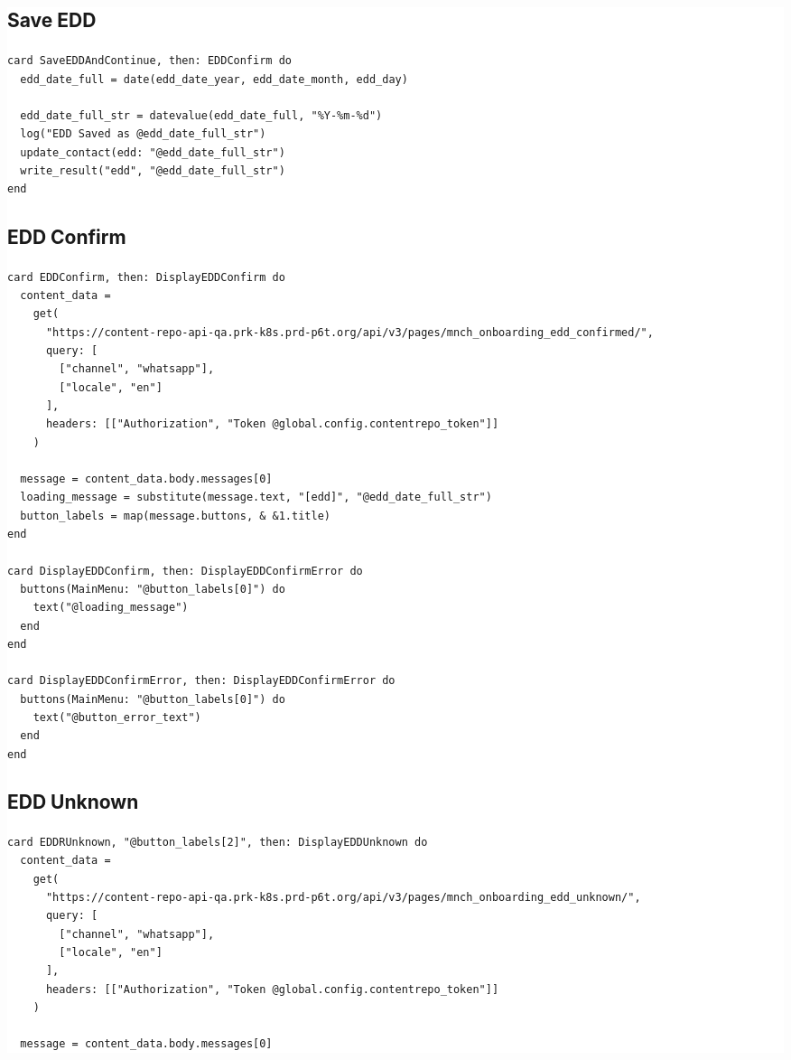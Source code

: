 ## Save EDD

```stack
card SaveEDDAndContinue, then: EDDConfirm do
  edd_date_full = date(edd_date_year, edd_date_month, edd_day)

  edd_date_full_str = datevalue(edd_date_full, "%Y-%m-%d")
  log("EDD Saved as @edd_date_full_str")
  update_contact(edd: "@edd_date_full_str")
  write_result("edd", "@edd_date_full_str")
end

```

## EDD Confirm

```stack
card EDDConfirm, then: DisplayEDDConfirm do
  content_data =
    get(
      "https://content-repo-api-qa.prk-k8s.prd-p6t.org/api/v3/pages/mnch_onboarding_edd_confirmed/",
      query: [
        ["channel", "whatsapp"],
        ["locale", "en"]
      ],
      headers: [["Authorization", "Token @global.config.contentrepo_token"]]
    )

  message = content_data.body.messages[0]
  loading_message = substitute(message.text, "[edd]", "@edd_date_full_str")
  button_labels = map(message.buttons, & &1.title)
end

card DisplayEDDConfirm, then: DisplayEDDConfirmError do
  buttons(MainMenu: "@button_labels[0]") do
    text("@loading_message")
  end
end

card DisplayEDDConfirmError, then: DisplayEDDConfirmError do
  buttons(MainMenu: "@button_labels[0]") do
    text("@button_error_text")
  end
end

```

## EDD Unknown

```stack
card EDDRUnknown, "@button_labels[2]", then: DisplayEDDUnknown do
  content_data =
    get(
      "https://content-repo-api-qa.prk-k8s.prd-p6t.org/api/v3/pages/mnch_onboarding_edd_unknown/",
      query: [
        ["channel", "whatsapp"],
        ["locale", "en"]
      ],
      headers: [["Authorization", "Token @global.config.contentrepo_token"]]
    )

  message = content_data.body.messages[0]
```